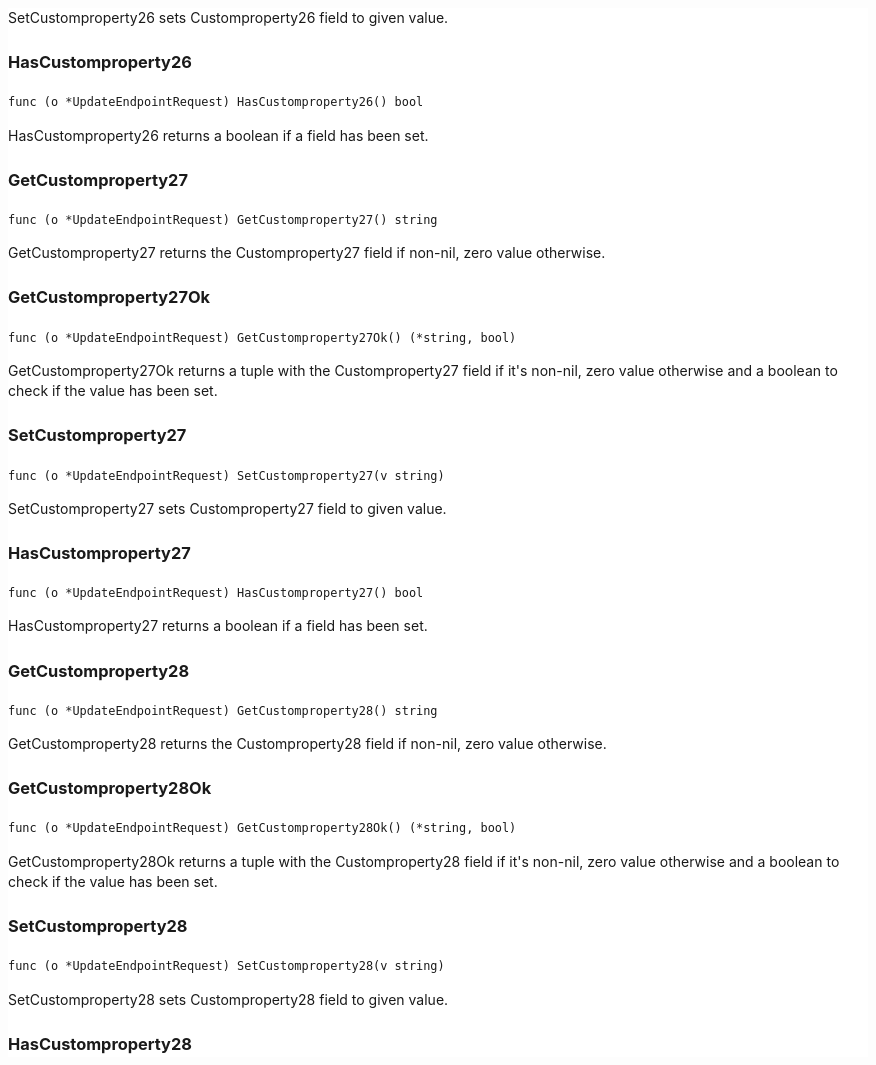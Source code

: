 SetCustomproperty26 sets Customproperty26 field to given value.

### HasCustomproperty26

`func (o *UpdateEndpointRequest) HasCustomproperty26() bool`

HasCustomproperty26 returns a boolean if a field has been set.

### GetCustomproperty27

`func (o *UpdateEndpointRequest) GetCustomproperty27() string`

GetCustomproperty27 returns the Customproperty27 field if non-nil, zero value otherwise.

### GetCustomproperty27Ok

`func (o *UpdateEndpointRequest) GetCustomproperty27Ok() (*string, bool)`

GetCustomproperty27Ok returns a tuple with the Customproperty27 field if it's non-nil, zero value otherwise
and a boolean to check if the value has been set.

### SetCustomproperty27

`func (o *UpdateEndpointRequest) SetCustomproperty27(v string)`

SetCustomproperty27 sets Customproperty27 field to given value.

### HasCustomproperty27

`func (o *UpdateEndpointRequest) HasCustomproperty27() bool`

HasCustomproperty27 returns a boolean if a field has been set.

### GetCustomproperty28

`func (o *UpdateEndpointRequest) GetCustomproperty28() string`

GetCustomproperty28 returns the Customproperty28 field if non-nil, zero value otherwise.

### GetCustomproperty28Ok

`func (o *UpdateEndpointRequest) GetCustomproperty28Ok() (*string, bool)`

GetCustomproperty28Ok returns a tuple with the Customproperty28 field if it's non-nil, zero value otherwise
and a boolean to check if the value has been set.

### SetCustomproperty28

`func (o *UpdateEndpointRequest) SetCustomproperty28(v string)`

SetCustomproperty28 sets Customproperty28 field to given value.

### HasCustomproperty28
